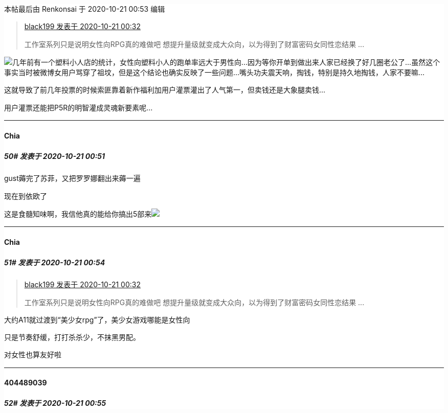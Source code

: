 

 本帖最后由 Renkonsai 于 2020-10-21 00:53 编辑 
<blockquote><a href="httphttps://bbs.saraba1st.com/2b/forum.php?mod=redirect&amp;goto=findpost&amp;pid=49107490&amp;ptid=1966099" target="_blank">black199 发表于 2020-10-21 00:32</a>

工作室系列只是说明女性向RPG真的难做吧 想提升量级就变成大众向，以为得到了财富密码女同性恋结果 ...</blockquote>
<img src="https://static.saraba1st.com/image/smiley/face2017/067.png" referrerpolicy="no-referrer">几年前有一个塑料小人店的统计，女性向塑料小人的跑单率远大于男性向…因为等你开单到做出来人家已经换了好几圈老公了…虽然这个事实当时被微博女用户骂穿了祖坟，但是这个结论也确实反映了一些问题…嘴头功夫震天响，掏钱，特别是持久地掏钱，人家不要嘛…


这就导致了前几年投票的时候索匪靠着新作福利加用户灌票灌出了人气第一，但卖钱还是大象腿卖钱…

用户灌票还能把P5R的明智灌成灵魂新要素呢…







*****

####  Chia  
##### 50#       发表于 2020-10-21 00:51




gust薅完了苏菲，又把罗罗娜翻出来薅一遍

现在到依欧了


这是食髓知味啊，我信他真的能给你搞出5部来<img src="https://static.saraba1st.com/image/smiley/face2017/067.png" referrerpolicy="no-referrer">







*****

####  Chia  
##### 51#       发表于 2020-10-21 00:54



<blockquote><a href="httphttps://bbs.saraba1st.com/2b/forum.php?mod=redirect&amp;goto=findpost&amp;pid=49107490&amp;ptid=1966099" target="_blank">black199 发表于 2020-10-21 00:32</a>

工作室系列只是说明女性向RPG真的难做吧 想提升量级就变成大众向，以为得到了财富密码女同性恋结果 ...</blockquote>
大约A11就过渡到“美少女rpg”了，美少女游戏哪能是女性向


只是节奏舒缓，打打杀杀少，不抹黑男配。

对女性也算友好啦







*****

####  404489039  
##### 52#       发表于 2020-10-21 00:55
